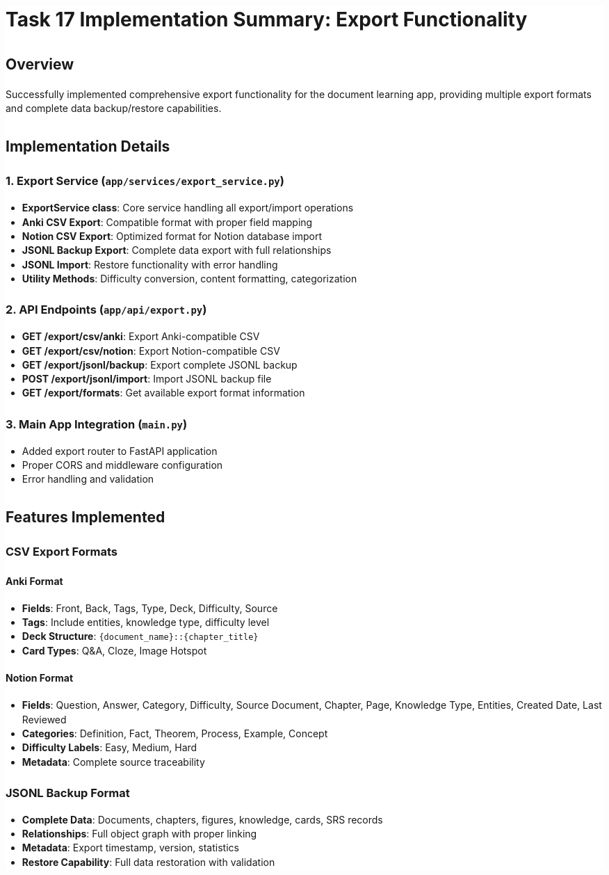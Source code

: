 # Task 17 Implementation Summary: Export Functionality

## Overview
Successfully implemented comprehensive export functionality for the document learning app, providing multiple export formats and complete data backup/restore capabilities.

## Implementation Details

### 1. Export Service (`app/services/export_service.py`)
- **ExportService class**: Core service handling all export/import operations
- **Anki CSV Export**: Compatible format with proper field mapping
- **Notion CSV Export**: Optimized format for Notion database import
- **JSONL Backup Export**: Complete data export with full relationships
- **JSONL Import**: Restore functionality with error handling
- **Utility Methods**: Difficulty conversion, content formatting, categorization

### 2. API Endpoints (`app/api/export.py`)
- **GET /export/csv/anki**: Export Anki-compatible CSV
- **GET /export/csv/notion**: Export Notion-compatible CSV  
- **GET /export/jsonl/backup**: Export complete JSONL backup
- **POST /export/jsonl/import**: Import JSONL backup file
- **GET /export/formats**: Get available export format information

### 3. Main App Integration (`main.py`)
- Added export router to FastAPI application
- Proper CORS and middleware configuration
- Error handling and validation

## Features Implemented

### CSV Export Formats

#### Anki Format
- **Fields**: Front, Back, Tags, Type, Deck, Difficulty, Source
- **Tags**: Include entities, knowledge type, difficulty level
- **Deck Structure**: `{document_name}::{chapter_title}`
- **Card Types**: Q&A, Cloze, Image Hotspot

#### Notion Format  
- **Fields**: Question, Answer, Category, Difficulty, Source Document, Chapter, Page, Knowledge Type, Entities, Created Date, Last Reviewed
- **Categories**: Definition, Fact, Theorem, Process, Example, Concept
- **Difficulty Labels**: Easy, Medium, Hard
- **Metadata**: Complete source traceability

### JSONL Backup Format
- **Complete Data**: Documents, chapters, figures, knowledge, cards, SRS records
- **Relationships**: Full object graph with proper linking
- **Metadata**: Export timestamp, version, statistics
- **Restore Capability**: Full data restoration with validation
